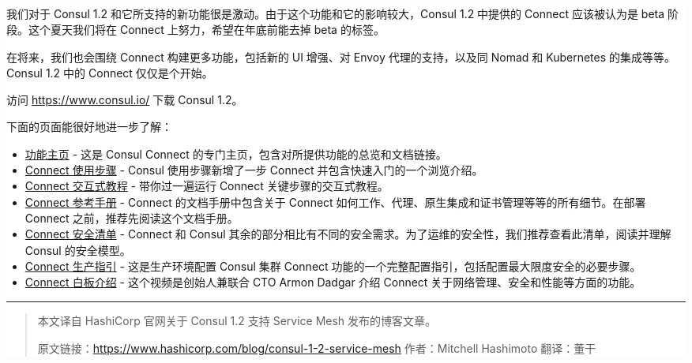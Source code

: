 我们对于 Consul 1.2 和它所支持的新功能很是激动。由于这个功能和它的影响较大，Consul 1.2 中提供的 Connect 应该被认为是 beta 阶段。这个夏天我们将在 Connect 上努力，希望在年底前能去掉 beta 的标签。

在将来，我们也会围绕 Connect 构建更多功能，包括新的 UI 增强、对 Envoy 代理的支持，以及同 Nomad 和 Kubernetes 的集成等等。Consul 1.2 中的 Connect 仅仅是个开始。

访问 <https://www.consul.io/> 下载 Consul 1.2。

下面的页面能很好地进一步了解：

- [功能主页](https://www.consul.io/segmentation.html) - 这是 Consul Connect 的专门主页，包含对所提供功能的总览和文档链接。
- [Connect 使用步骤](https://www.consul.io/intro/getting-started/connect.html) - Consul 使用步骤新增了一步 Connect 并包含快速入门的一个浏览介绍。
- [Connect 交互式教程](https://play.instruqt.com/hashicorp/tracks/connect) - 带你过一遍运行 Connect 关键步骤的交互式教程。
- [Connect 参考手册](https://www.consul.io/docs/connect/index.html) - Connect 的文档手册中包含关于 Connect 如何工作、代理、原生集成和证书管理等等的所有细节。在部署 Connect 之前，推荐先阅读这个文档手册。
- [Connect 安全清单](https://www.consul.io/docs/connect/security.html) - Connect 和 Consul 其余的部分相比有不同的安全需求。为了运维的安全性，我们推荐查看此清单，阅读并理解 Consul 的安全模型。
- [Connect 生产指引](https://www.consul.io/docs/guides/connect-production.html) - 这是生产环境配置 Consul 集群 Connect 功能的一个完整配置指引，包括配置最大限度安全的必要步骤。
- [Connect 白板介绍](https://www.hashicorp.com/resources/introduction-consul-connect) - 这个视频是创始人兼联合 CTO Armon Dadgar 介绍 Connect 关于网络管理、安全和性能等方面的功能。

------

> 本文译自 HashiCorp 官网关于 Consul 1.2 支持 Service Mesh 发布的博客文章。
>
> 原文链接：<https://www.hashicorp.com/blog/consul-1-2-service-mesh>
> 作者：Mitchell Hashimoto
> 翻译：董干

